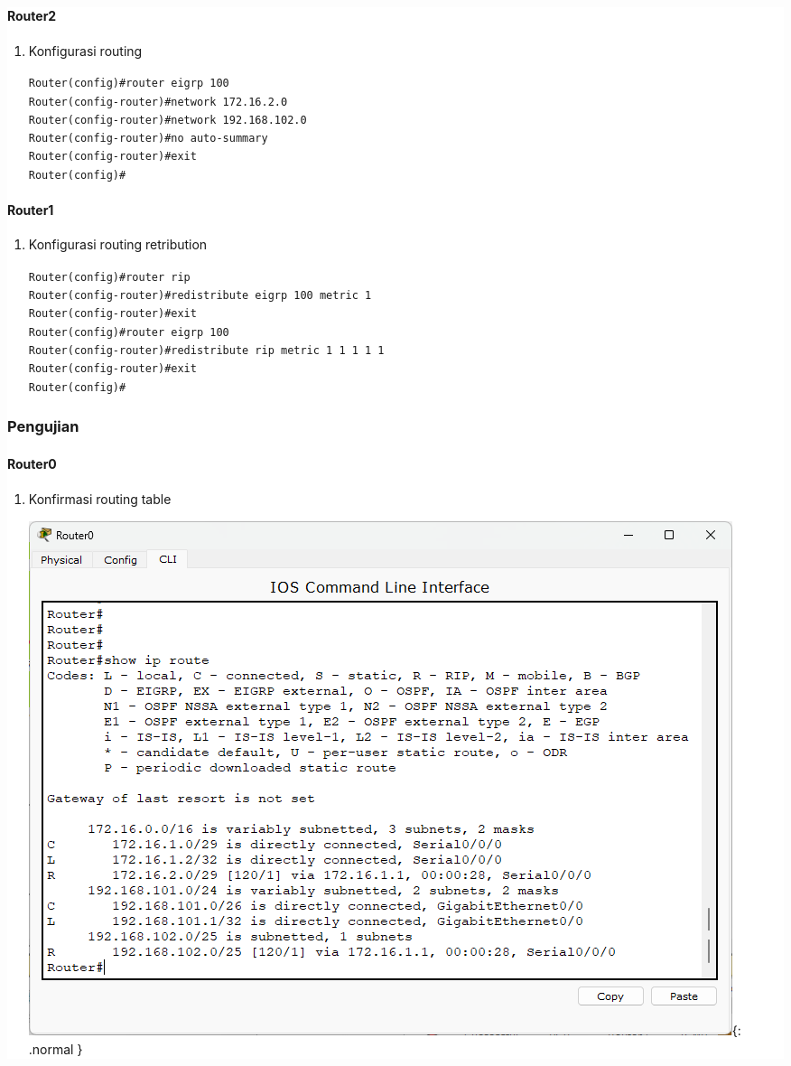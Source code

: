 #### Router2

1. Konfigurasi routing

   ```console
   Router(config)#router eigrp 100
   Router(config-router)#network 172.16.2.0
   Router(config-router)#network 192.168.102.0
   Router(config-router)#no auto-summary
   Router(config-router)#exit
   Router(config)#
   ```

#### Router1

1. Konfigurasi routing retribution

   ```console
   Router(config)#router rip
   Router(config-router)#redistribute eigrp 100 metric 1
   Router(config-router)#exit
   Router(config)#router eigrp 100
   Router(config-router)#redistribute rip metric 1 1 1 1 1
   Router(config-router)#exit
   Router(config)#
   ```

### Pengujian

#### Router0

1. Konfirmasi routing table

   ![](/assets/img/2023-03-12-konfigurasi-redistribution-routing-pada-cisco-packet-tracer/40.png){: .normal }
